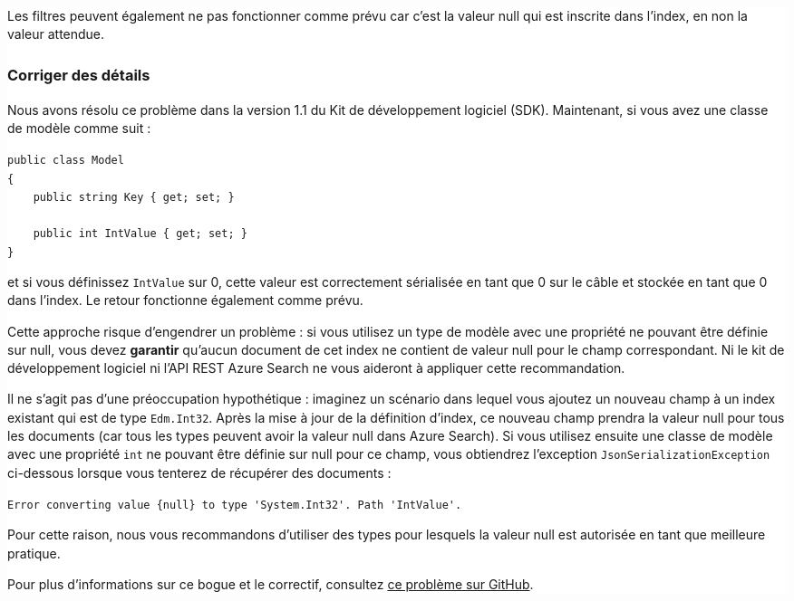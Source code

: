 Les filtres peuvent également ne pas fonctionner comme prévu car c’est la valeur null qui est inscrite dans l’index, en non la valeur attendue.

### <a name="fix-details"></a>Corriger des détails
Nous avons résolu ce problème dans la version 1.1 du Kit de développement logiciel (SDK). Maintenant, si vous avez une classe de modèle comme suit :

    public class Model
    {
        public string Key { get; set; }

        public int IntValue { get; set; }
    }

et si vous définissez `IntValue` sur 0, cette valeur est correctement sérialisée en tant que 0 sur le câble et stockée en tant que 0 dans l’index. Le retour fonctionne également comme prévu.

Cette approche risque d’engendrer un problème : si vous utilisez un type de modèle avec une propriété ne pouvant être définie sur null, vous devez **garantir** qu’aucun document de cet index ne contient de valeur null pour le champ correspondant. Ni le kit de développement logiciel ni l’API REST Azure Search ne vous aideront à appliquer cette recommandation.

Il ne s’agit pas d’une préoccupation hypothétique : imaginez un scénario dans lequel vous ajoutez un nouveau champ à un index existant qui est de type `Edm.Int32`. Après la mise à jour de la définition d’index, ce nouveau champ prendra la valeur null pour tous les documents (car tous les types peuvent avoir la valeur null dans Azure Search). Si vous utilisez ensuite une classe de modèle avec une propriété `int` ne pouvant être définie sur null pour ce champ, vous obtiendrez l’exception `JsonSerializationException` ci-dessous lorsque vous tenterez de récupérer des documents :

    Error converting value {null} to type 'System.Int32'. Path 'IntValue'.

Pour cette raison, nous vous recommandons d’utiliser des types pour lesquels la valeur null est autorisée en tant que meilleure pratique.

Pour plus d’informations sur ce bogue et le correctif, consultez [ce problème sur GitHub](https://github.com/Azure/azure-sdk-for-net/issues/1063).


